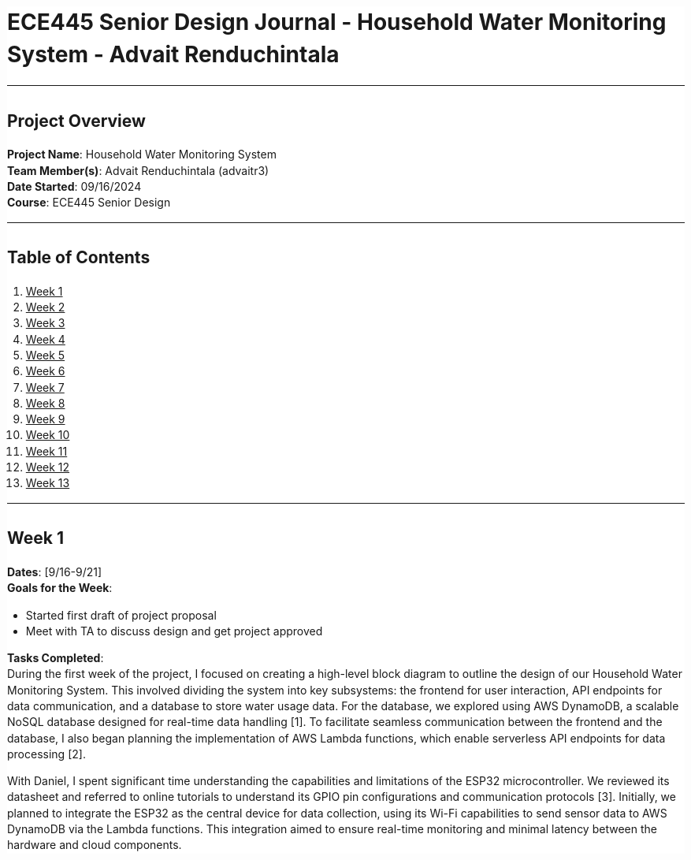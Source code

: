 # ECE445 Senior Design Journal - Household Water Monitoring System - Advait Renduchintala

---

## Project Overview
**Project Name**: Household Water Monitoring System  
**Team Member(s)**: Advait Renduchintala (advaitr3)  
**Date Started**: 09/16/2024  
**Course**: ECE445 Senior Design  

---

## Table of Contents
1. [Week 1](#week-1)  
2. [Week 2](#week-2)  
3. [Week 3](#week-3)  
4. [Week 4](#week-4)  
5. [Week 5](#week-5)  
6. [Week 6](#week-6)  
7. [Week 7](#week-7)  
8. [Week 8](#week-8)  
9. [Week 9](#week-9)  
10. [Week 10](#week-10)  
11. [Week 11](#week-11) 
12. [Week 12](#week-12)   
13. [Week 13](#week-13) 

---

## Week 1
**Dates**: [9/16-9/21]  
**Goals for the Week**:  
- Started first draft of project proposal  
- Meet with TA to discuss design and get project approved  

**Tasks Completed**:  
During the first week of the project, I focused on creating a high-level block diagram to outline the design of our Household Water Monitoring System. This involved dividing the system into key subsystems: the frontend for user interaction, API endpoints for data communication, and a database to store water usage data. For the database, we explored using AWS DynamoDB, a scalable NoSQL database designed for real-time data handling [1]. To facilitate seamless communication between the frontend and the database, I also began planning the implementation of AWS Lambda functions, which enable serverless API endpoints for data processing [2].

With Daniel, I spent significant time understanding the capabilities and limitations of the ESP32 microcontroller. We reviewed its datasheet and referred to online tutorials to understand its GPIO pin configurations and communication protocols [3]. Initially, we planned to integrate the ESP32 as the central device for data collection, using its Wi-Fi capabilities to send sensor data to AWS DynamoDB via the Lambda functions. This integration aimed to ensure real-time monitoring and minimal latency between the hardware and cloud components.
